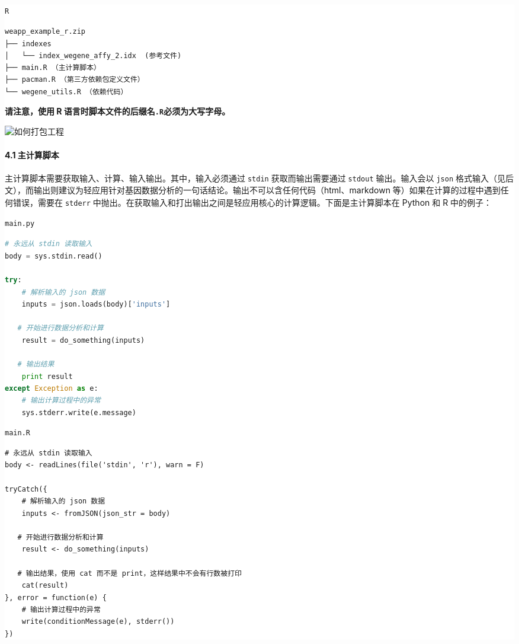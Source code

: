 `R`

```
weapp_example_r.zip
├── indexes
│   └── index_wegene_affy_2.idx  (参考文件)
├── main.R （主计算脚本）
├── pacman.R （第三方依赖包定义文件）
└── wegene_utils.R （依赖代码）
```

**请注意，使用 R 语言时脚本文件的后缀名`.R`必须为大写字母。**

![如何打包工程](http://ok2je8vp1.bkt.clouddn.com/archive-project.png)

#### 4.1 主计算脚本 ####

主计算脚本需要获取输入、计算、输入输出。其中，输入必须通过 `stdin` 获取而输出需要通过 `stdout` 输出。输入会以 `json` 格式输入（见后文），而输出则建议为轻应用针对基因数据分析的一句话结论。输出不可以含任何代码（html、markdown 等）如果在计算的过程中遇到任何错误，需要在 `stderr` 中抛出。在获取输入和打出输出之间是轻应用核心的计算逻辑。下面是主计算脚本在 Python 和 R 中的例子：

`main.py`

```python
# 永远从 stdin 读取输入
body = sys.stdin.read()

try:
	# 解析输入的 json 数据
    inputs = json.loads(body)['inputs']

   # 开始进行数据分析和计算
    result = do_something(inputs)

   # 输出结果
    print result
except Exception as e:
    # 输出计算过程中的异常
    sys.stderr.write(e.message)
```

`main.R`

```r-language
# 永远从 stdin 读取输入
body <- readLines(file('stdin', 'r'), warn = F)

tryCatch({
	# 解析输入的 json 数据
    inputs <- fromJSON(json_str = body)

   # 开始进行数据分析和计算
    result <- do_something(inputs)

   # 输出结果，使用 cat 而不是 print，这样结果中不会有行数被打印
    cat(result)
}, error = function(e) {
    # 输出计算过程中的异常
    write(conditionMessage(e), stderr())
})
```
